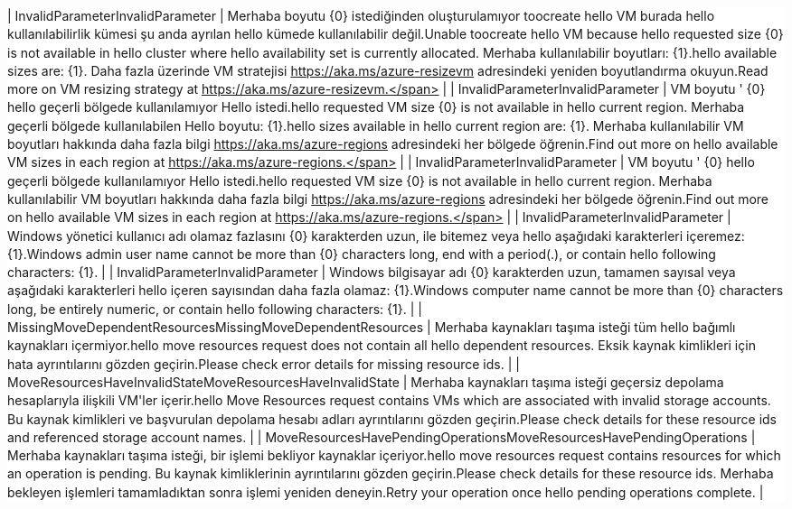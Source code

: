 |  <span data-ttu-id="3105e-268">InvalidParameter</span><span class="sxs-lookup"><span data-stu-id="3105e-268">InvalidParameter</span></span>  |  <span data-ttu-id="3105e-269">Merhaba boyutu {0} istediğinden oluşturulamıyor toocreate hello VM burada hello kullanılabilirlik kümesi şu anda ayrılan hello kümede kullanılabilir değil.</span><span class="sxs-lookup"><span data-stu-id="3105e-269">Unable toocreate hello VM because hello requested size {0} is not available in hello cluster where hello availability set is currently allocated.</span></span> <span data-ttu-id="3105e-270">Merhaba kullanılabilir boyutları: {1}.</span><span class="sxs-lookup"><span data-stu-id="3105e-270">hello available sizes are: {1}.</span></span> <span data-ttu-id="3105e-271">Daha fazla üzerinde VM stratejisi https://aka.ms/azure-resizevm adresindeki yeniden boyutlandırma okuyun.</span><span class="sxs-lookup"><span data-stu-id="3105e-271">Read more on VM resizing strategy at https://aka.ms/azure-resizevm.</span></span>  |
|  <span data-ttu-id="3105e-272">InvalidParameter</span><span class="sxs-lookup"><span data-stu-id="3105e-272">InvalidParameter</span></span>  |  <span data-ttu-id="3105e-273">VM boyutu ' {0} hello geçerli bölgede kullanılamıyor Hello istedi.</span><span class="sxs-lookup"><span data-stu-id="3105e-273">hello requested VM size {0} is not available in hello current region.</span></span> <span data-ttu-id="3105e-274">Merhaba geçerli bölgede kullanılabilen Hello boyutu: {1}.</span><span class="sxs-lookup"><span data-stu-id="3105e-274">hello sizes available in hello current region are: {1}.</span></span> <span data-ttu-id="3105e-275">Merhaba kullanılabilir VM boyutları hakkında daha fazla bilgi https://aka.ms/azure-regions adresindeki her bölgede öğrenin.</span><span class="sxs-lookup"><span data-stu-id="3105e-275">Find out more on hello available VM sizes in each region at https://aka.ms/azure-regions.</span></span>  |
|  <span data-ttu-id="3105e-276">InvalidParameter</span><span class="sxs-lookup"><span data-stu-id="3105e-276">InvalidParameter</span></span>  |  <span data-ttu-id="3105e-277">VM boyutu ' {0} hello geçerli bölgede kullanılamıyor Hello istedi.</span><span class="sxs-lookup"><span data-stu-id="3105e-277">hello requested VM size {0} is not available in hello current region.</span></span> <span data-ttu-id="3105e-278">Merhaba kullanılabilir VM boyutları hakkında daha fazla bilgi https://aka.ms/azure-regions adresindeki her bölgede öğrenin.</span><span class="sxs-lookup"><span data-stu-id="3105e-278">Find out more on hello available VM sizes in each region at https://aka.ms/azure-regions.</span></span>  |
|  <span data-ttu-id="3105e-279">InvalidParameter</span><span class="sxs-lookup"><span data-stu-id="3105e-279">InvalidParameter</span></span>  |  <span data-ttu-id="3105e-280">Windows yönetici kullanıcı adı olamaz fazlasını {0} karakterden uzun, ile bitemez veya hello aşağıdaki karakterleri içeremez: {1}.</span><span class="sxs-lookup"><span data-stu-id="3105e-280">Windows admin user name cannot be more than {0} characters long, end with a period(.), or contain hello following characters: {1}.</span></span>  |
|  <span data-ttu-id="3105e-281">InvalidParameter</span><span class="sxs-lookup"><span data-stu-id="3105e-281">InvalidParameter</span></span>  |  <span data-ttu-id="3105e-282">Windows bilgisayar adı {0} karakterden uzun, tamamen sayısal veya aşağıdaki karakterleri hello içeren sayısından daha fazla olamaz: {1}.</span><span class="sxs-lookup"><span data-stu-id="3105e-282">Windows computer name cannot be more than {0} characters long, be entirely numeric, or contain hello following characters: {1}.</span></span>  |
|  <span data-ttu-id="3105e-283">MissingMoveDependentResources</span><span class="sxs-lookup"><span data-stu-id="3105e-283">MissingMoveDependentResources</span></span>  |  <span data-ttu-id="3105e-284">Merhaba kaynakları taşıma isteği tüm hello bağımlı kaynakları içermiyor.</span><span class="sxs-lookup"><span data-stu-id="3105e-284">hello move resources request does not contain all hello dependent resources.</span></span> <span data-ttu-id="3105e-285">Eksik kaynak kimlikleri için hata ayrıntılarını gözden geçirin.</span><span class="sxs-lookup"><span data-stu-id="3105e-285">Please check error details for missing resource ids.</span></span>  |
|  <span data-ttu-id="3105e-286">MoveResourcesHaveInvalidState</span><span class="sxs-lookup"><span data-stu-id="3105e-286">MoveResourcesHaveInvalidState</span></span>  |  <span data-ttu-id="3105e-287">Merhaba kaynakları taşıma isteği geçersiz depolama hesaplarıyla ilişkili VM'ler içerir.</span><span class="sxs-lookup"><span data-stu-id="3105e-287">hello Move Resources request contains VMs which are associated with invalid storage accounts.</span></span> <span data-ttu-id="3105e-288">Bu kaynak kimlikleri ve başvurulan depolama hesabı adları ayrıntılarını gözden geçirin.</span><span class="sxs-lookup"><span data-stu-id="3105e-288">Please check details for these resource ids and referenced storage account names.</span></span>  |
|  <span data-ttu-id="3105e-289">MoveResourcesHavePendingOperations</span><span class="sxs-lookup"><span data-stu-id="3105e-289">MoveResourcesHavePendingOperations</span></span>  |  <span data-ttu-id="3105e-290">Merhaba kaynakları taşıma isteği, bir işlemi bekliyor kaynaklar içeriyor.</span><span class="sxs-lookup"><span data-stu-id="3105e-290">hello move resources request contains resources for which an operation is pending.</span></span> <span data-ttu-id="3105e-291">Bu kaynak kimliklerinin ayrıntılarını gözden geçirin.</span><span class="sxs-lookup"><span data-stu-id="3105e-291">Please check details for these resource ids.</span></span> <span data-ttu-id="3105e-292">Merhaba bekleyen işlemleri tamamladıktan sonra işlemi yeniden deneyin.</span><span class="sxs-lookup"><span data-stu-id="3105e-292">Retry your operation once hello pending operations complete.</span></span>  |